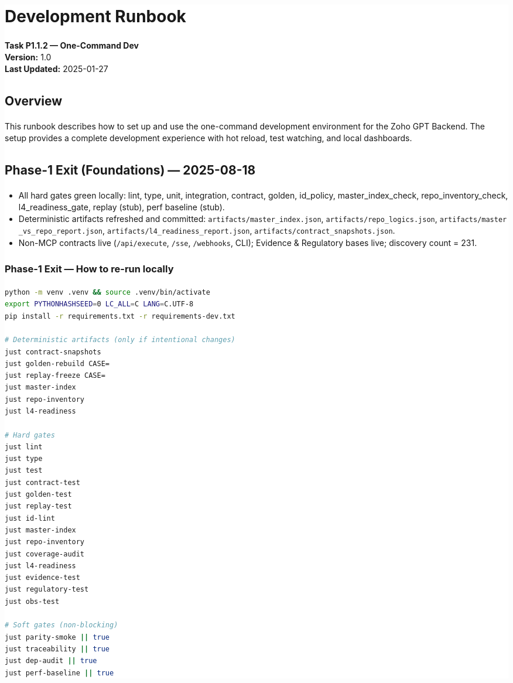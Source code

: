 # Development Runbook

**Task P1.1.2 — One-Command Dev**  
**Version:** 1.0  
**Last Updated:** 2025-01-27  

## Overview

This runbook describes how to set up and use the one-command development environment for the Zoho GPT Backend. The setup provides a complete development experience with hot reload, test watching, and local dashboards.

## Phase-1 Exit (Foundations) — 2025-08-18

- All hard gates green locally: lint, type, unit, integration, contract, golden, id_policy, master_index_check, repo_inventory_check, l4_readiness_gate, replay (stub), perf baseline (stub).
- Deterministic artifacts refreshed and committed: `artifacts/master_index.json`, `artifacts/repo_logics.json`, `artifacts/master_vs_repo_report.json`, `artifacts/l4_readiness_report.json`, `artifacts/contract_snapshots.json`.
- Non-MCP contracts live (`/api/execute`, `/sse`, `/webhooks`, CLI); Evidence & Regulatory bases live; discovery count = 231.

### Phase-1 Exit — How to re-run locally

```bash
python -m venv .venv && source .venv/bin/activate
export PYTHONHASHSEED=0 LC_ALL=C LANG=C.UTF-8
pip install -r requirements.txt -r requirements-dev.txt

# Deterministic artifacts (only if intentional changes)
just contract-snapshots
just golden-rebuild CASE=
just replay-freeze CASE=
just master-index
just repo-inventory
just l4-readiness

# Hard gates
just lint
just type
just test
just contract-test
just golden-test
just replay-test
just id-lint
just master-index
just repo-inventory
just coverage-audit
just l4-readiness
just evidence-test
just regulatory-test
just obs-test

# Soft gates (non-blocking)
just parity-smoke || true
just traceability || true
just dep-audit || true
just perf-baseline || true
```
